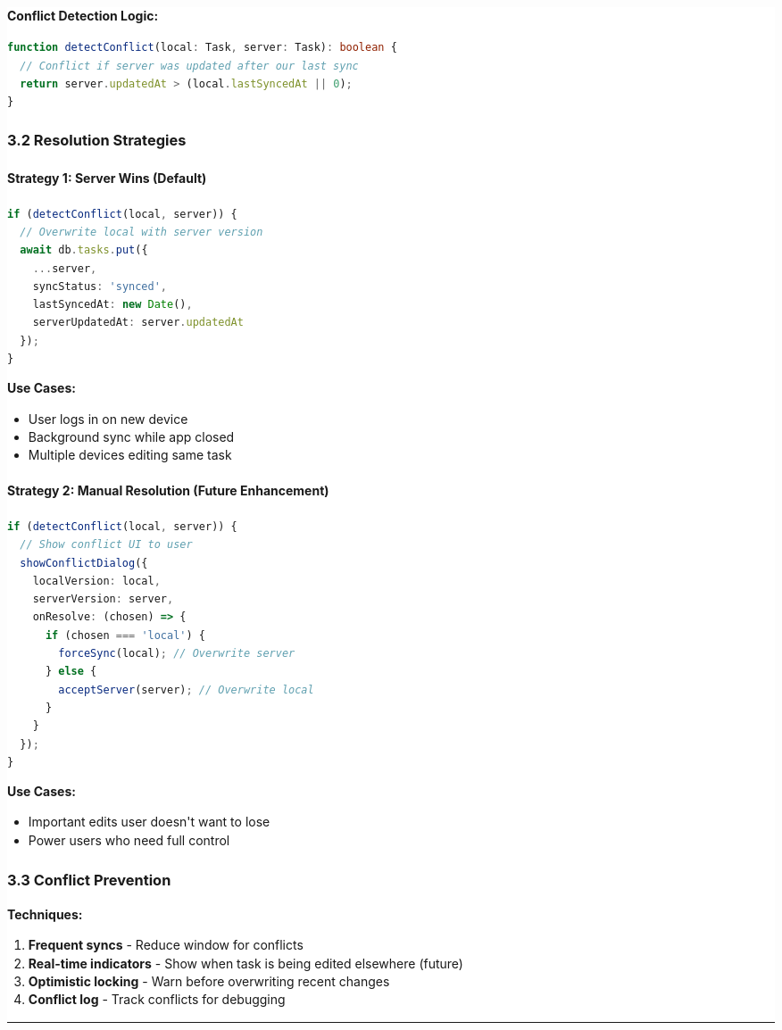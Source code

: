 **Conflict Detection Logic:**
```typescript
function detectConflict(local: Task, server: Task): boolean {
  // Conflict if server was updated after our last sync
  return server.updatedAt > (local.lastSyncedAt || 0);
}
```

### 3.2 Resolution Strategies

#### Strategy 1: **Server Wins** (Default)
```typescript
if (detectConflict(local, server)) {
  // Overwrite local with server version
  await db.tasks.put({
    ...server,
    syncStatus: 'synced',
    lastSyncedAt: new Date(),
    serverUpdatedAt: server.updatedAt
  });
}
```

**Use Cases:**
- User logs in on new device
- Background sync while app closed
- Multiple devices editing same task

#### Strategy 2: **Manual Resolution** (Future Enhancement)
```typescript
if (detectConflict(local, server)) {
  // Show conflict UI to user
  showConflictDialog({
    localVersion: local,
    serverVersion: server,
    onResolve: (chosen) => {
      if (chosen === 'local') {
        forceSync(local); // Overwrite server
      } else {
        acceptServer(server); // Overwrite local
      }
    }
  });
}
```

**Use Cases:**
- Important edits user doesn't want to lose
- Power users who need full control

### 3.3 Conflict Prevention

**Techniques:**
1. **Frequent syncs** - Reduce window for conflicts
2. **Real-time indicators** - Show when task is being edited elsewhere (future)
3. **Optimistic locking** - Warn before overwriting recent changes
4. **Conflict log** - Track conflicts for debugging

---